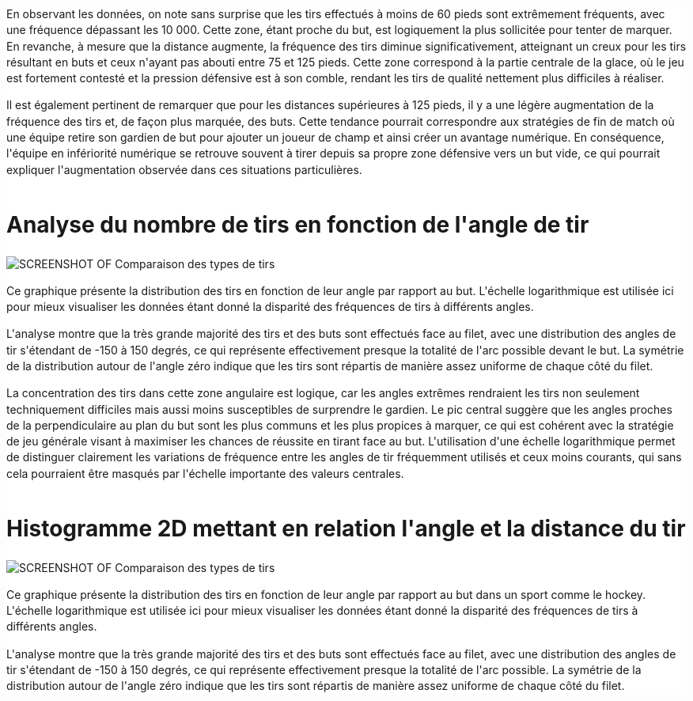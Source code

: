 En observant les données, on note sans surprise que les tirs effectués à moins de 60 pieds sont extrêmement fréquents, avec une fréquence dépassant les 10 000. Cette zone, étant proche du but, est logiquement la plus sollicitée pour tenter de marquer. En revanche, à mesure que la distance augmente, la fréquence des tirs diminue significativement, atteignant un creux pour les tirs résultant en buts et ceux n'ayant pas abouti entre 75 et 125 pieds. Cette zone correspond à la partie centrale de la glace, où le jeu est fortement contesté et la pression défensive est à son comble, rendant les tirs de qualité nettement plus difficiles à réaliser.

Il est également pertinent de remarquer que pour les distances supérieures à 125 pieds, il y a une légère augmentation de la fréquence des tirs et, de façon plus marquée, des buts. Cette tendance pourrait correspondre aux stratégies de fin de match où une équipe retire son gardien de but pour ajouter un joueur de champ et ainsi créer un avantage numérique. En conséquence, l'équipe en infériorité numérique se retrouve souvent à tirer depuis sa propre zone défensive vers un but vide, ce qui pourrait expliquer l'augmentation observée dans ces situations particulières.

# Analyse du nombre de tirs en fonction de l'angle de tir

![SCREENSHOT OF Comparaison des types de tirs](feature_engineering_1/2023-10-08-Shot_vs_Angle.png)

Ce graphique présente la distribution des tirs en fonction de leur angle par rapport au but. L'échelle logarithmique est utilisée ici pour mieux visualiser les données étant donné la disparité des fréquences de tirs à différents angles.

L'analyse montre que la très grande majorité des tirs et des buts sont effectués face au filet, avec une distribution des angles de tir s'étendant de -150 à 150 degrés, ce qui représente effectivement presque la totalité de l'arc possible devant le but. La symétrie de la distribution autour de l'angle zéro indique que les tirs sont répartis de manière assez uniforme de chaque côté du filet.

La concentration des tirs dans cette zone angulaire est logique, car les angles extrêmes rendraient les tirs non seulement techniquement difficiles mais aussi moins susceptibles de surprendre le gardien. Le pic central suggère que les angles proches de la perpendiculaire au plan du but sont les plus communs et les plus propices à marquer, ce qui est cohérent avec la stratégie de jeu générale visant à maximiser les chances de réussite en tirant face au but. L'utilisation d'une échelle logarithmique permet de distinguer clairement les variations de fréquence entre les angles de tir fréquemment utilisés et ceux moins courants, qui sans cela pourraient être masqués par l'échelle importante des valeurs centrales.


# Histogramme 2D mettant en relation l'angle et la distance du tir

![SCREENSHOT OF Comparaison des types de tirs](feature_engineering_1/2023-10-08-2D_Histogram_Distance_Angle.png)

Ce graphique présente la distribution des tirs en fonction de leur angle par rapport au but dans un sport comme le hockey. L'échelle logarithmique est utilisée ici pour mieux visualiser les données étant donné la disparité des fréquences de tirs à différents angles.

L'analyse montre que la très grande majorité des tirs et des buts sont effectués face au filet, avec une distribution des angles de tir s'étendant de -150 à 150 degrés, ce qui représente effectivement presque la totalité de l'arc possible. La symétrie de la distribution autour de l'angle zéro indique que les tirs sont répartis de manière assez uniforme de chaque côté du filet.
